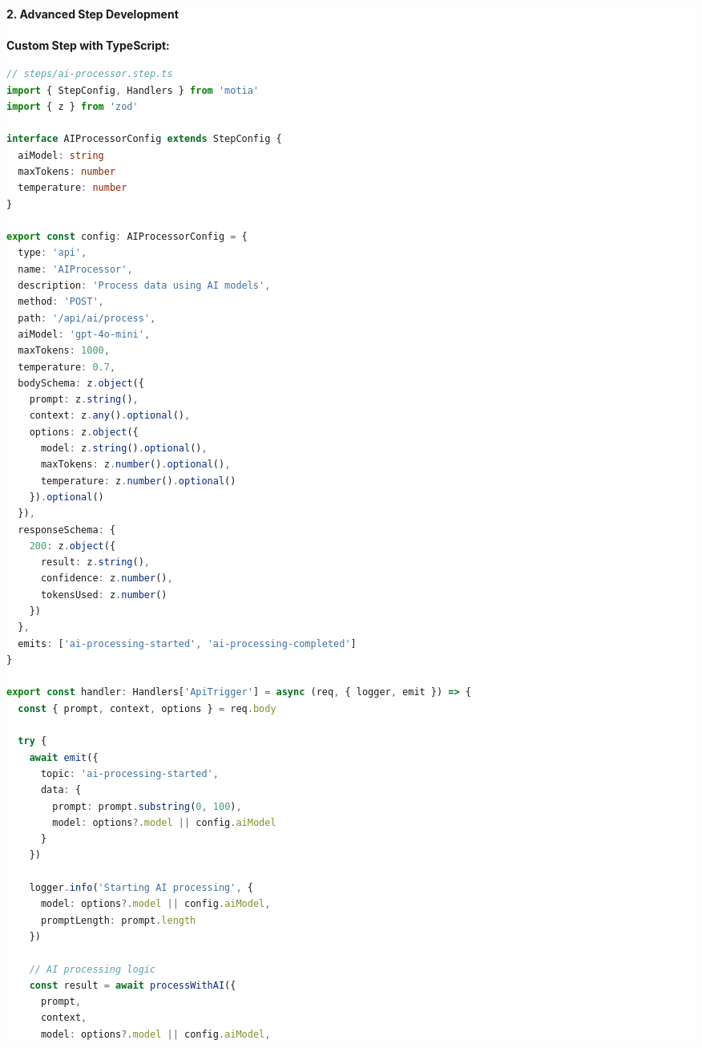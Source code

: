 #### 2. Advanced Step Development

**Custom Step with TypeScript:**
```typescript
// steps/ai-processor.step.ts
import { StepConfig, Handlers } from 'motia'
import { z } from 'zod'

interface AIProcessorConfig extends StepConfig {
  aiModel: string
  maxTokens: number
  temperature: number
}

export const config: AIProcessorConfig = {
  type: 'api',
  name: 'AIProcessor',
  description: 'Process data using AI models',
  method: 'POST',
  path: '/api/ai/process',
  aiModel: 'gpt-4o-mini',
  maxTokens: 1000,
  temperature: 0.7,
  bodySchema: z.object({
    prompt: z.string(),
    context: z.any().optional(),
    options: z.object({
      model: z.string().optional(),
      maxTokens: z.number().optional(),
      temperature: z.number().optional()
    }).optional()
  }),
  responseSchema: {
    200: z.object({
      result: z.string(),
      confidence: z.number(),
      tokensUsed: z.number()
    })
  },
  emits: ['ai-processing-started', 'ai-processing-completed']
}

export const handler: Handlers['ApiTrigger'] = async (req, { logger, emit }) => {
  const { prompt, context, options } = req.body
  
  try {
    await emit({
      topic: 'ai-processing-started',
      data: {
        prompt: prompt.substring(0, 100),
        model: options?.model || config.aiModel
      }
    })
    
    logger.info('Starting AI processing', { 
      model: options?.model || config.aiModel,
      promptLength: prompt.length 
    })
    
    // AI processing logic
    const result = await processWithAI({
      prompt,
      context,
      model: options?.model || config.aiModel,
```